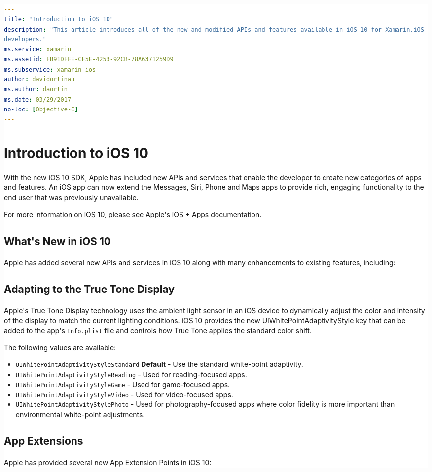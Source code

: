 ```yaml
---
title: "Introduction to iOS 10"
description: "This article introduces all of the new and modified APIs and features available in iOS 10 for Xamarin.iOS developers."
ms.service: xamarin
ms.assetid: FB91DFFE-CF5E-4253-92CB-78A6371259D9
ms.subservice: xamarin-ios
author: davidortinau
ms.author: daortin
ms.date: 03/29/2017
no-loc: [Objective-C]
---
```


# Introduction to iOS 10

With the new iOS 10 SDK, Apple has included new APIs and services that enable the developer to create new categories of apps and features. An iOS app can now extend the Messages, Siri, Phone and Maps apps to provide rich, engaging functionality to the end user that was previously unavailable.

For more information on iOS 10, please see Apple's [iOS + Apps](https://developer.apple.com/ios/) documentation.

## What's New in iOS 10

Apple has added several new APIs and services in iOS 10 along with many enhancements to existing features, including:

## Adapting to the True Tone Display

Apple's True Tone Display technology uses the ambient light sensor in an iOS device to dynamically adjust the color and intensity of the display to match the current lighting conditions. iOS 10 provides the new [UIWhitePointAdaptivityStyle](https://developer.apple.com/library/prerelease/content/documentation/General/Reference/InfoPlistKeyReference/Articles/iPhoneOSKeys.html#//apple_ref/doc/uid/TP40009252-SW31) key that can be added to the app's `Info.plist` file and controls how True Tone applies the standard color shift.

The following values are available:

- `UIWhitePointAdaptivityStyleStandard` **Default** - Use the standard white-point adaptivity.
- `UIWhitePointAdaptivityStyleReading` - Used for reading-focused apps.
- `UIWhitePointAdaptivityStyleGame` - Used for game-focused apps.
- `UIWhitePointAdaptivityStyleVideo` - Used for video-focused apps.
- `UIWhitePointAdaptivityStylePhoto` - Used for photography-focused apps where color fidelity is more important than environmental white-point adjustments.

## App Extensions

Apple has provided several new App Extension Points in iOS 10:
